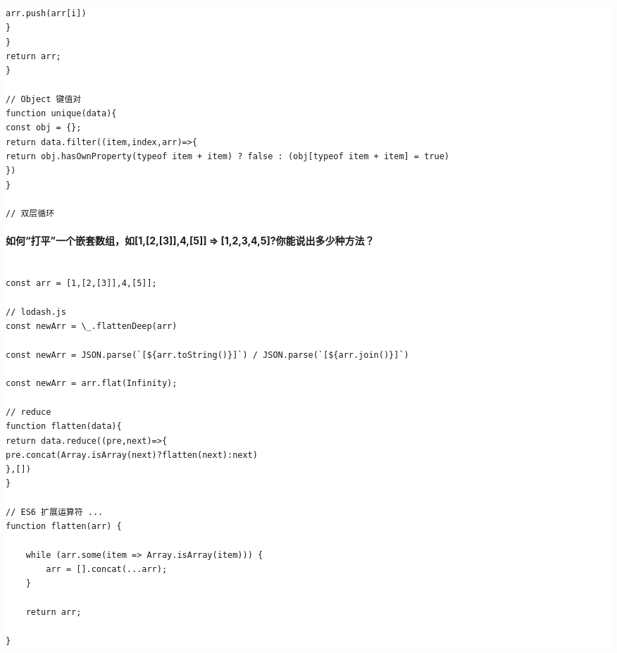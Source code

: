 ```
arr.push(arr[i])
}
}
return arr;
}

// Object 键值对
function unique(data){
const obj = {};
return data.filter((item,index,arr)=>{
return obj.hasOwnProperty(typeof item + item) ? false : (obj[typeof item + item] = true)
})
}

// 双层循环

```

#### 如何“打平”一个嵌套数组，如[1,[2,[3]],4,[5]] => [1,2,3,4,5]?你能说出多少种方法？

```

const arr = [1,[2,[3]],4,[5]];

// lodash.js
const newArr = \_.flattenDeep(arr)

const newArr = JSON.parse(`[${arr.toString()}]`) / JSON.parse(`[${arr.join()}]`)

const newArr = arr.flat(Infinity);

// reduce
function flatten(data){
return data.reduce((pre,next)=>{
pre.concat(Array.isArray(next)?flatten(next):next)
},[])
}

// ES6 扩展运算符 ...
function flatten(arr) {

    while (arr.some(item => Array.isArray(item))) {
        arr = [].concat(...arr);
    }

    return arr;

}

```
